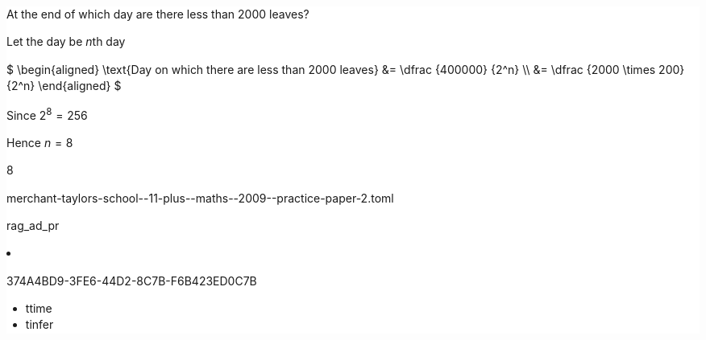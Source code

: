 At the end of which day are there less than $2000$ leaves?

</div>
<div class='workings'>
<div class='working'>

Let the day be $n$th day

$
\begin{aligned}
\text{Day on which there are less than 2000 leaves} &= \dfrac {400000} {2^n} \\\\
                                                    &= \dfrac {2000 \times 200} {2^n}
\end{aligned}
$

Since $2^8 = 256$

Hence $n = 8$

</div>
</div>
<div class='answers'>
<div class='answer'>

$8$

</div>
</div>

</div>
</li>
</ul>
<div class='papername'>
<p>merchant-taylors-school--11-plus--maths--2009--practice-paper-2.toml</p>
</div>
<div class='rag'>
<p>rag_ad_pr</p>
</div>
</div>
</li>
<li>
<div class='question_envelope rag_up_notstarted question'>
<div class='uuid'>
<p>374A4BD9-3FE6-44D2-8C7B-F6B423ED0C7B</p>
</div>
<div class='topics'>
<ul>
<li>
ttime
</li>
<li>
tinfer
</li>
</ul>
</div>
<div class='question question'>

